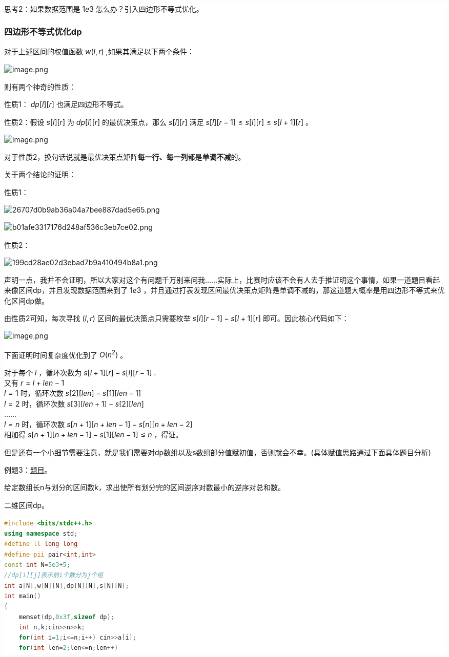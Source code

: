 
思考2：如果数据范围是 $1e3$ 怎么办？引入四边形不等式优化。

### **四边形不等式优化dp**

对于上述区间的权值函数 $w(l,r)$ ,如果其满足以下两个条件：

![image.png](https://s2.loli.net/2024/01/18/DEdYgfxZubJ84eT.png)

则有两个神奇的性质：

性质1： $dp[l][r]$ 也满足四边形不等式。  

性质2：假设 $s[l][r]$ 为 $dp[l][r]$ 的最优决策点，那么 $s[l][r]$ 满足 $s[l][r-1]≤s[l][r]≤s[l+1][r]$ 。

![image.png](https://s2.loli.net/2024/01/18/YqVZvUXR1OKfBN5.png)

对于性质2，换句话说就是最优决策点矩阵**每一行、每一列**都是**单调不减**的。

关于两个结论的证明：

性质1：

![26707d0b9ab36a04a7bee887dad5e65.png](https://s2.loli.net/2024/01/18/HaeNCvwQZkuthDT.png)

![b01afe3317176d248af536c3eb7ce02.png](https://s2.loli.net/2024/01/18/9iacg1W4ZI8xepF.png)

性质2：

![199cd28ae02d3ebad7b9a410494b8a1.png](https://s2.loli.net/2024/01/18/apfQOR1Ym8Fxzle.png)

声明一点，我并不会证明，所以大家对这个有问题千万别来问我……实际上，比赛时应该不会有人去手推证明这个事情，如果一道题目看起来像区间dp，并且发现数据范围来到了 $1e3$ ，并且通过打表发现区间最优决策点矩阵是单调不减的，那这道题大概率是用四边形不等式来优化区间dp做。

由性质2可知，每次寻找 $(l,r)$ 区间的最优决策点只需要枚举 $s[l][r-1]-s[l+1][r]$ 即可。因此核心代码如下：

![image.png](https://s2.loli.net/2024/01/18/hNTKOq7Yr5u2j9W.png)

下面证明时间复杂度优化到了 $O(n^2)$ 。

对于每个 $l$ ，循环次数为 $s[l+1][r]-s[l][r-1]$ .  
又有 $r=l+len-1$   
 $l=1$ 时，循环次数 $s[2][len]-s[1][len-1]$  
 $l=2$ 时，循环次数 $s[3][len+1]-s[2][len]$  
 $……$  
 $l=n$ 时，循环次数 $s[n+1][n+len-1]-s[n][n+len-2]$  
相加得 $s[n+1][n+len-1]-s[1][len-1]≤n$ ，得证。


但是还有一个小细节需要注意，就是我们需要对dp数组以及s数组部分值赋初值，否则就会不幸。(具体赋值思路通过下面具体题目分析)

例题3：[题目](https://www.luogu.com.cn/problem/SP33372)。

给定数组长n与划分的区间数k，求出使所有划分完的区间逆序对数最小的逆序对总和数。

二维区间dp。

```cpp
#include <bits/stdc++.h>
using namespace std;
#define ll long long
#define pii pair<int,int>
const int N=5e3+5;
//dp[i][j]表示前i个数分为j个组
int a[N],w[N][N],dp[N][N],s[N][N];
int main() 
{
    memset(dp,0x3f,sizeof dp);
    int n,k;cin>>n>>k;
    for(int i=1;i<=n;i++) cin>>a[i];
    for(int len=2;len<=n;len++)
```